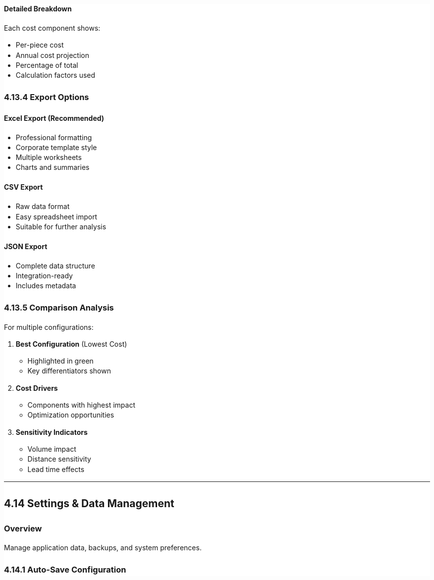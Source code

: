 #### Detailed Breakdown

Each cost component shows:
- Per-piece cost
- Annual cost projection
- Percentage of total
- Calculation factors used

### 4.13.4 Export Options

#### Excel Export (Recommended)
- Professional formatting
- Corporate template style
- Multiple worksheets
- Charts and summaries

#### CSV Export
- Raw data format
- Easy spreadsheet import
- Suitable for further analysis

#### JSON Export
- Complete data structure
- Integration-ready
- Includes metadata

### 4.13.5 Comparison Analysis

For multiple configurations:

1. **Best Configuration** (Lowest Cost)
   - Highlighted in green
   - Key differentiators shown

2. **Cost Drivers**
   - Components with highest impact
   - Optimization opportunities

3. **Sensitivity Indicators**
   - Volume impact
   - Distance sensitivity
   - Lead time effects

---

## 4.14 Settings & Data Management

### Overview
Manage application data, backups, and system preferences.

### 4.14.1 Auto-Save Configuration
